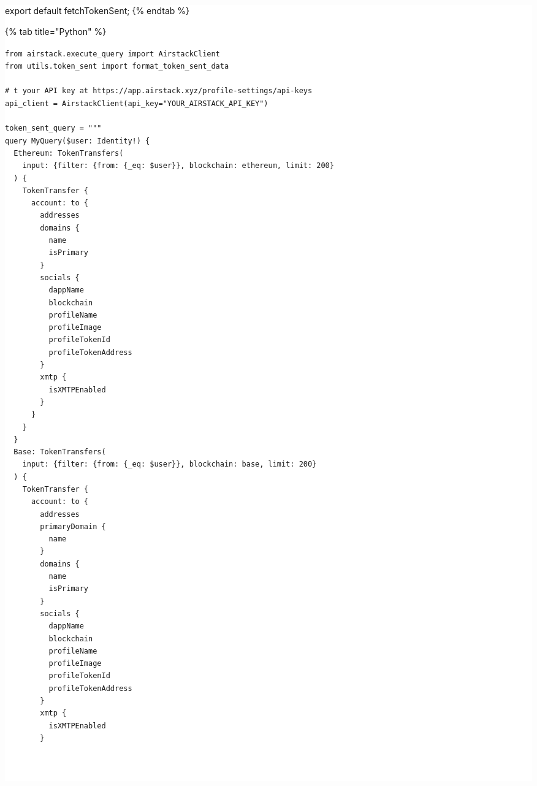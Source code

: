 export default fetchTokenSent;
</code></pre>
{% endtab %}

{% tab title="Python" %}
<pre class="language-python" data-title="functions/token_sent.py"><code class="lang-python">from airstack.execute_query import AirstackClient
from utils.token_sent import format_token_sent_data

# t your API key at https://app.airstack.xyz/profile-settings/api-keys
api_client = AirstackClient(api_key="YOUR_AIRSTACK_API_KEY")

token_sent_query = """
query MyQuery($user: Identity!) {
  Ethereum: TokenTransfers(
    input: {filter: {from: {_eq: $user}}, blockchain: ethereum, limit: 200}
  ) {
    TokenTransfer {
      account: to {
        addresses
        domains {
          name
          isPrimary
        }
        socials {
          dappName
          blockchain
          profileName
          profileImage
          profileTokenId
          profileTokenAddress
        }
        xmtp {
          isXMTPEnabled
        }
      }
    }
  }
  Base: TokenTransfers(
    input: {filter: {from: {_eq: $user}}, blockchain: base, limit: 200}
  ) {
    TokenTransfer {
      account: to {
        addresses
        primaryDomain {
          name
        }
        domains {
          name
          isPrimary
        }
        socials {
          dappName
          blockchain
          profileName
          profileImage
          profileTokenId
          profileTokenAddress
        }
        xmtp {
          isXMTPEnabled
        }